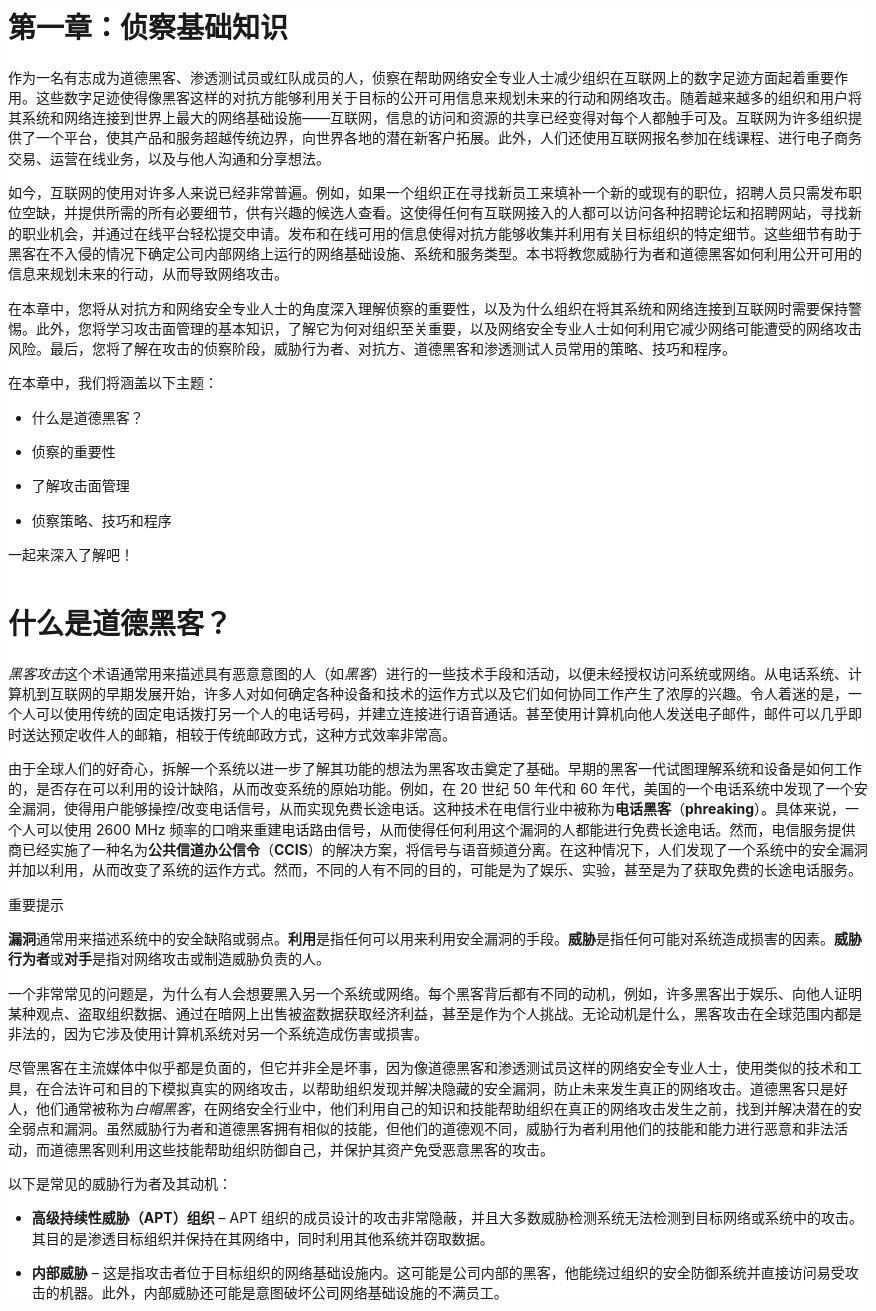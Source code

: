 

# 第一章：侦察基础知识

作为一名有志成为道德黑客、渗透测试员或红队成员的人，侦察在帮助网络安全专业人士减少组织在互联网上的数字足迹方面起着重要作用。这些数字足迹使得像黑客这样的对抗方能够利用关于目标的公开可用信息来规划未来的行动和网络攻击。随着越来越多的组织和用户将其系统和网络连接到世界上最大的网络基础设施——互联网，信息的访问和资源的共享已经变得对每个人都触手可及。互联网为许多组织提供了一个平台，使其产品和服务超越传统边界，向世界各地的潜在新客户拓展。此外，人们还使用互联网报名参加在线课程、进行电子商务交易、运营在线业务，以及与他人沟通和分享想法。

如今，互联网的使用对许多人来说已经非常普遍。例如，如果一个组织正在寻找新员工来填补一个新的或现有的职位，招聘人员只需发布职位空缺，并提供所需的所有必要细节，供有兴趣的候选人查看。这使得任何有互联网接入的人都可以访问各种招聘论坛和招聘网站，寻找新的职业机会，并通过在线平台轻松提交申请。发布和在线可用的信息使得对抗方能够收集并利用有关目标组织的特定细节。这些细节有助于黑客在不入侵的情况下确定公司内部网络上运行的网络基础设施、系统和服务类型。本书将教您威胁行为者和道德黑客如何利用公开可用的信息来规划未来的行动，从而导致网络攻击。

在本章中，您将从对抗方和网络安全专业人士的角度深入理解侦察的重要性，以及为什么组织在将其系统和网络连接到互联网时需要保持警惕。此外，您将学习攻击面管理的基本知识，了解它为何对组织至关重要，以及网络安全专业人士如何利用它减少网络可能遭受的网络攻击风险。最后，您将了解在攻击的侦察阶段，威胁行为者、对抗方、道德黑客和渗透测试人员常用的策略、技巧和程序。

在本章中，我们将涵盖以下主题：

+   什么是道德黑客？

+   侦察的重要性

+   了解攻击面管理

+   侦察策略、技巧和程序

一起来深入了解吧！

# 什么是道德黑客？

*黑客攻击*这个术语通常用来描述具有恶意意图的人（如*黑客*）进行的一些技术手段和活动，以便未经授权访问系统或网络。从电话系统、计算机到互联网的早期发展开始，许多人对如何确定各种设备和技术的运作方式以及它们如何协同工作产生了浓厚的兴趣。令人着迷的是，一个人可以使用传统的固定电话拨打另一个人的电话号码，并建立连接进行语音通话。甚至使用计算机向他人发送电子邮件，邮件可以几乎即时送达预定收件人的邮箱，相较于传统邮政方式，这种方式效率非常高。

由于全球人们的好奇心，拆解一个系统以进一步了解其功能的想法为黑客攻击奠定了基础。早期的黑客一代试图理解系统和设备是如何工作的，是否存在可以利用的设计缺陷，从而改变系统的原始功能。例如，在 20 世纪 50 年代和 60 年代，美国的一个电话系统中发现了一个安全漏洞，使得用户能够操控/改变电话信号，从而实现免费长途电话。这种技术在电信行业中被称为**电话黑客**（**phreaking**）。具体来说，一个人可以使用 2600 MHz 频率的口哨来重建电话路由信号，从而使得任何利用这个漏洞的人都能进行免费长途电话。然而，电信服务提供商已经实施了一种名为**公共信道办公信令**（**CCIS**）的解决方案，将信号与语音频道分离。在这种情况下，人们发现了一个系统中的安全漏洞并加以利用，从而改变了系统的运作方式。然而，不同的人有不同的目的，可能是为了娱乐、实验，甚至是为了获取免费的长途电话服务。

重要提示

**漏洞**通常用来描述系统中的安全缺陷或弱点。**利用**是指任何可以用来利用安全漏洞的手段。**威胁**是指任何可能对系统造成损害的因素。**威胁行为者**或**对手**是指对网络攻击或制造威胁负责的人。

一个非常常见的问题是，为什么有人会想要黑入另一个系统或网络。每个黑客背后都有不同的动机，例如，许多黑客出于娱乐、向他人证明某种观点、盗取组织数据、通过在暗网上出售被盗数据获取经济利益，甚至是作为个人挑战。无论动机是什么，黑客攻击在全球范围内都是非法的，因为它涉及使用计算机系统对另一个系统造成伤害或损害。

尽管黑客在主流媒体中似乎都是负面的，但它并非全是坏事，因为像道德黑客和渗透测试员这样的网络安全专业人士，使用类似的技术和工具，在合法许可和目的下模拟真实的网络攻击，以帮助组织发现并解决隐藏的安全漏洞，防止未来发生真正的网络攻击。道德黑客只是好人，他们通常被称为*白帽黑客*，在网络安全行业中，他们利用自己的知识和技能帮助组织在真正的网络攻击发生之前，找到并解决潜在的安全弱点和漏洞。虽然威胁行为者和道德黑客拥有相似的技能，但他们的道德观不同，威胁行为者利用他们的技能和能力进行恶意和非法活动，而道德黑客则利用这些技能帮助组织防御自己，并保护其资产免受恶意黑客的攻击。

以下是常见的威胁行为者及其动机：

+   **高级持续性威胁（APT）组织** – APT 组织的成员设计的攻击非常隐蔽，并且大多数威胁检测系统无法检测到目标网络或系统中的攻击。其目的是渗透目标组织并保持在其网络中，同时利用其他系统并窃取数据。

+   **内部威胁** – 这是指攻击者位于目标组织的网络基础设施内。这可能是公司内部的黑客，他能绕过组织的安全防御系统并直接访问易受攻击的机器。此外，内部威胁还可能是意图破坏公司网络基础设施的不满员工。

